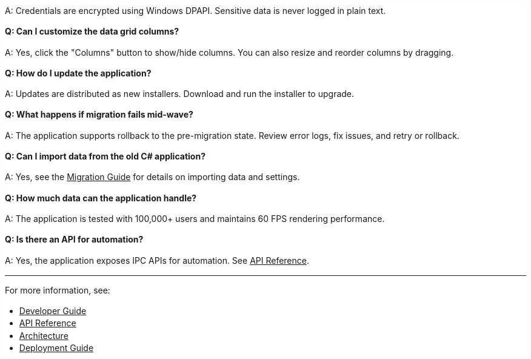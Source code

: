 A: Credentials are encrypted using Windows DPAPI. Sensitive data is never logged in plain text.

**Q: Can I customize the data grid columns?**

A: Yes, click the "Columns" button to show/hide columns. You can also resize and reorder columns by dragging.

**Q: How do I update the application?**

A: Updates are distributed as new installers. Download and run the installer to upgrade.

**Q: What happens if migration fails mid-wave?**

A: The application supports rollback to the pre-migration state. Review error logs, fix issues, and retry or rollback.

**Q: Can I import data from the old C# application?**

A: Yes, see the [Migration Guide](MIGRATION_GUIDE.md) for details on importing data and settings.

**Q: How much data can the application handle?**

A: The application is tested with 100,000+ users and maintains 60 FPS rendering performance.

**Q: Is there an API for automation?**

A: Yes, the application exposes IPC APIs for automation. See [API Reference](API_REFERENCE.md).

---

For more information, see:
- [Developer Guide](DEVELOPER_GUIDE.md)
- [API Reference](API_REFERENCE.md)
- [Architecture](ARCHITECTURE.md)
- [Deployment Guide](DEPLOYMENT.md)
